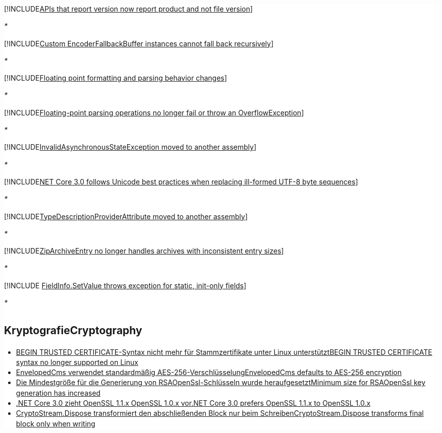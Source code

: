[!INCLUDE[APIs that report version now report product and not file version](~/includes/core-changes/corefx/3.0/version-information-changes.md)]

_*_

[!INCLUDE[Custom EncoderFallbackBuffer instances cannot fall back recursively](~/includes/core-changes/corefx/3.0/custom-encoderfallbackbuffer-cannot-be-recursive.md)]

_*_

[!INCLUDE[Floating point formatting and parsing behavior changes](~/includes/core-changes/corefx/3.0/floating-point-changes.md)]

_*_

[!INCLUDE[Floating-point parsing operations no longer fail or throw an OverflowException](~/includes/core-changes/corefx/3.0/floating-point-parsing-does-not-overflow.md)]

_*_

[!INCLUDE[InvalidAsynchronousStateException moved to another assembly](~/includes/core-changes/corefx/3.0/move-invalidasynchronousstateexception.md)]

_*_

[!INCLUDE[NET Core 3.0 follows Unicode best practices when replacing ill-formed UTF-8 byte sequences](~/includes/core-changes/corefx/3.0/net-core-3-0-follows-unicode-utf8-best-practices.md)]

_*_

[!INCLUDE[TypeDescriptionProviderAttribute moved to another assembly](~/includes/core-changes/corefx/3.0/move-typedescriptionproviderattribute.md)]

_*_

[!INCLUDE[ZipArchiveEntry no longer handles archives with inconsistent entry sizes](~/includes/core-changes/corefx/3.0/ziparchiveentry-and-inconsistent-entry-sizes.md)]

_*_

[!INCLUDE [FieldInfo.SetValue throws exception for static, init-only fields](~/includes/core-changes/corefx/3.0/fieldinfo-setvalue-exception.md)]

_*_

## <a name="cryptography"></a><span data-ttu-id="c976b-169">Kryptografie</span><span class="sxs-lookup"><span data-stu-id="c976b-169">Cryptography</span></span>

- [<span data-ttu-id="c976b-170">BEGIN TRUSTED CERTIFICATE-Syntax nicht mehr für Stammzertifikate unter Linux unterstützt</span><span class="sxs-lookup"><span data-stu-id="c976b-170">BEGIN TRUSTED CERTIFICATE syntax no longer supported on Linux</span></span>](#begin-trusted-certificate-syntax-no-longer-supported-for-root-certificates-on-linux)
- [<span data-ttu-id="c976b-171">EnvelopedCms verwendet standardmäßig AES-256-Verschlüsselung</span><span class="sxs-lookup"><span data-stu-id="c976b-171">EnvelopedCms defaults to AES-256 encryption</span></span>](#envelopedcms-defaults-to-aes-256-encryption)
- [<span data-ttu-id="c976b-172">Die Mindestgröße für die Generierung von RSAOpenSsl-Schlüsseln wurde heraufgesetzt</span><span class="sxs-lookup"><span data-stu-id="c976b-172">Minimum size for RSAOpenSsl key generation has increased</span></span>](#minimum-size-for-rsaopenssl-key-generation-has-increased)
- [<span data-ttu-id="c976b-173">.NET Core 3.0 zieht OpenSSL 1.1.x OpenSSL 1.0.x vor</span><span class="sxs-lookup"><span data-stu-id="c976b-173">.NET Core 3.0 prefers OpenSSL 1.1.x to OpenSSL 1.0.x</span></span>](#net-core-30-prefers-openssl-11x-to-openssl-10x)
- [<span data-ttu-id="c976b-174">CryptoStream.Dispose transformiert den abschließenden Block nur beim Schreiben</span><span class="sxs-lookup"><span data-stu-id="c976b-174">CryptoStream.Dispose transforms final block only when writing</span></span>](#cryptostreamdispose-transforms-final-block-only-when-writing)
